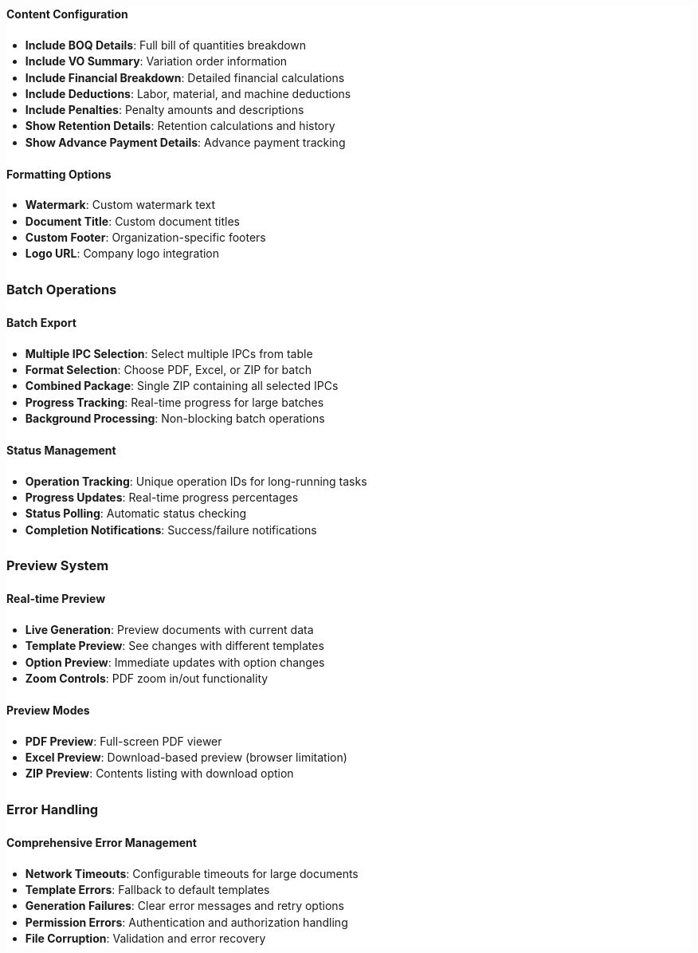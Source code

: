 #### Content Configuration
- **Include BOQ Details**: Full bill of quantities breakdown
- **Include VO Summary**: Variation order information
- **Include Financial Breakdown**: Detailed financial calculations
- **Include Deductions**: Labor, material, and machine deductions
- **Include Penalties**: Penalty amounts and descriptions
- **Show Retention Details**: Retention calculations and history
- **Show Advance Payment Details**: Advance payment tracking

#### Formatting Options
- **Watermark**: Custom watermark text
- **Document Title**: Custom document titles
- **Custom Footer**: Organization-specific footers
- **Logo URL**: Company logo integration

### Batch Operations

#### Batch Export
- **Multiple IPC Selection**: Select multiple IPCs from table
- **Format Selection**: Choose PDF, Excel, or ZIP for batch
- **Combined Package**: Single ZIP containing all selected IPCs
- **Progress Tracking**: Real-time progress for large batches
- **Background Processing**: Non-blocking batch operations

#### Status Management
- **Operation Tracking**: Unique operation IDs for long-running tasks
- **Progress Updates**: Real-time progress percentages
- **Status Polling**: Automatic status checking
- **Completion Notifications**: Success/failure notifications

### Preview System

#### Real-time Preview
- **Live Generation**: Preview documents with current data
- **Template Preview**: See changes with different templates
- **Option Preview**: Immediate updates with option changes
- **Zoom Controls**: PDF zoom in/out functionality

#### Preview Modes
- **PDF Preview**: Full-screen PDF viewer
- **Excel Preview**: Download-based preview (browser limitation)
- **ZIP Preview**: Contents listing with download option

### Error Handling

#### Comprehensive Error Management
- **Network Timeouts**: Configurable timeouts for large documents
- **Template Errors**: Fallback to default templates
- **Generation Failures**: Clear error messages and retry options
- **Permission Errors**: Authentication and authorization handling
- **File Corruption**: Validation and error recovery
